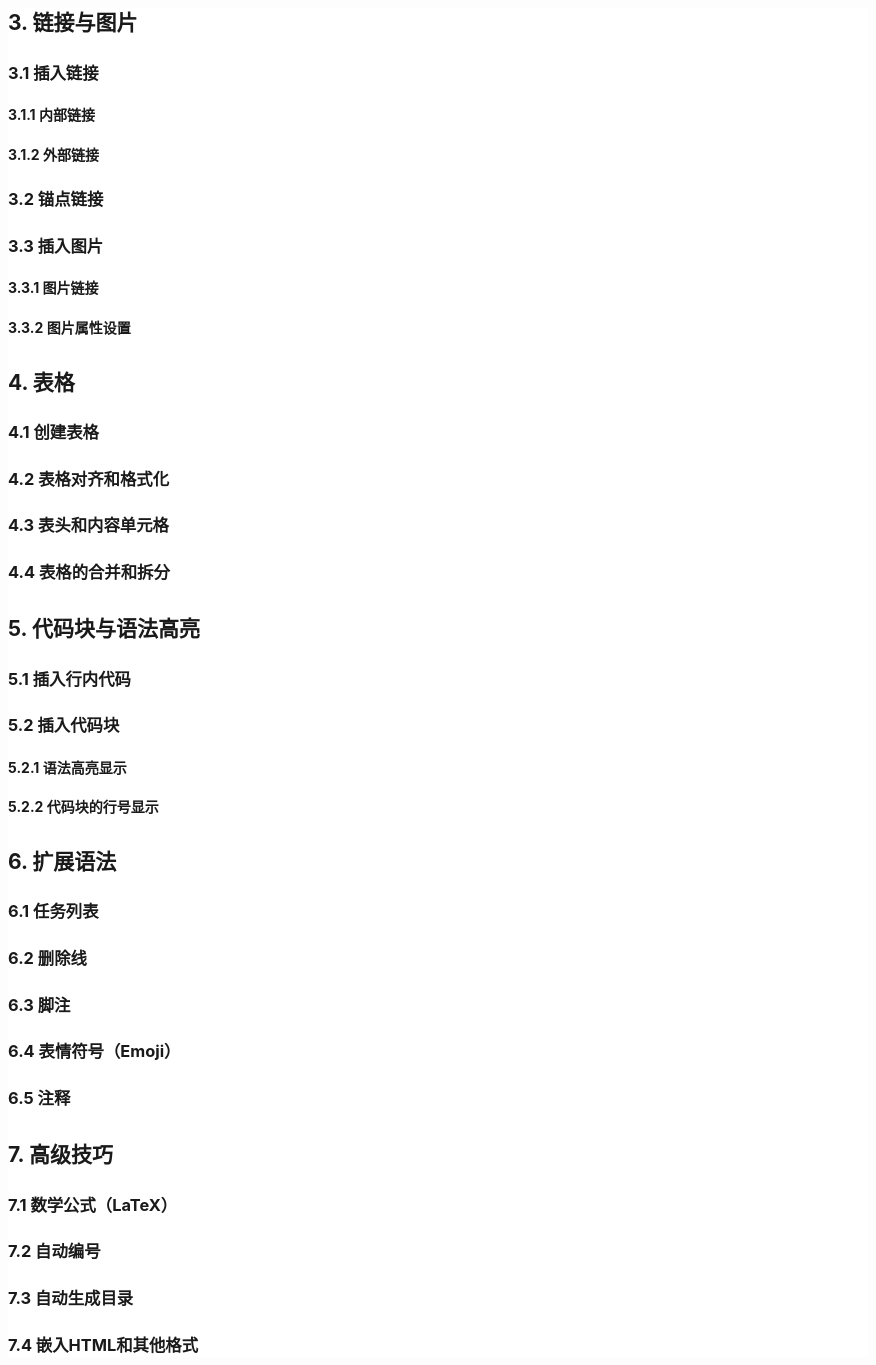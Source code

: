 ## 3. 链接与图片
### 3.1 插入链接
#### 3.1.1  内部链接
#### 3.1.2  外部链接

### 3.2 锚点链接

### 3.3 插入图片
#### 3.3.1 图片链接
#### 3.3.2 图片属性设置

## 4. 表格
### 4.1 创建表格
### 4.2 表格对齐和格式化
### 4.3 表头和内容单元格
### 4.4 表格的合并和拆分

## 5. 代码块与语法高亮
### 5.1 插入行内代码
### 5.2 插入代码块
#### 5.2.1 语法高亮显示
#### 5.2.2 代码块的行号显示

## 6. 扩展语法
### 6.1 任务列表
### 6.2 删除线
### 6.3 脚注
### 6.4 表情符号（Emoji）
### 6.5 注释

## 7. 高级技巧
### 7.1 数学公式（LaTeX）
### 7.2 自动编号
### 7.3 自动生成目录
### 7.4 嵌入HTML和其他格式
